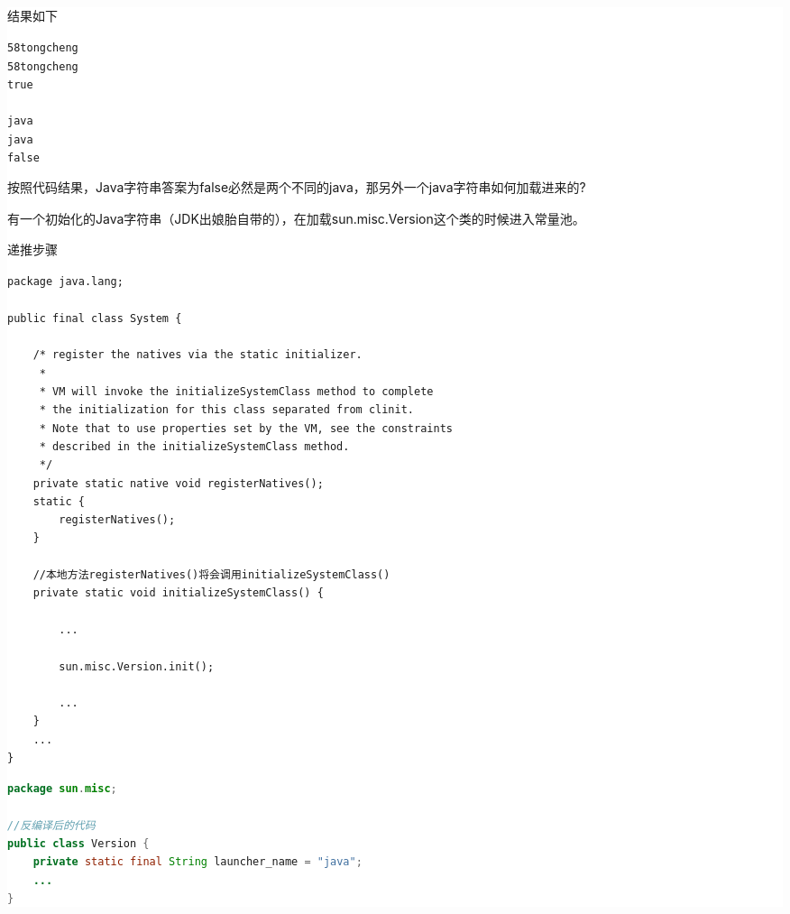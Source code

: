 结果如下

```
58tongcheng
58tongcheng
true

java
java
false
```

按照代码结果，Java字符串答案为false必然是两个不同的java，那另外一个java字符串如何加载进来的?

有一个初始化的Java字符串（JDK出娘胎自带的），在加载sun.misc.Version这个类的时候进入常量池。

递推步骤

```
package java.lang;

public final class System {

    /* register the natives via the static initializer.
     *
     * VM will invoke the initializeSystemClass method to complete
     * the initialization for this class separated from clinit.
     * Note that to use properties set by the VM, see the constraints
     * described in the initializeSystemClass method.
     */
    private static native void registerNatives();
    static {
        registerNatives();
    }
    
    //本地方法registerNatives()将会调用initializeSystemClass()
    private static void initializeSystemClass() {

		...
        
        sun.misc.Version.init();

		...
    }
    ...
}
```

```java
package sun.misc;

//反编译后的代码
public class Version {
	private static final String launcher_name = "java";
	...
}
```
